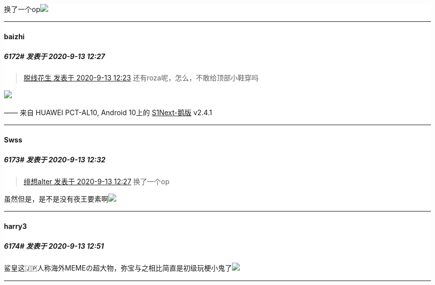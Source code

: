 


换了一个op<img src="https://p.sda1.dev/0/5310d84b114259a2dffba8043868f4c5/IMG_E73FBA58BF8A1B7477B31FD2D154B2B2.jpeg" referrerpolicy="no-referrer">







-----

####  baizhi  
##### 6172#       发表于 2020-9-13 12:27



<blockquote><a href="httphttps://bbs.saraba1st.com/2b/forum.php?mod=redirect&amp;goto=findpost&amp;pid=48722224&amp;ptid=1956416" target="_blank">脱线花生 发表于 2020-9-13 12:23</a>
还有roza呢，怎么，不敢给顶部小鞋穿吗</blockquote>
<img src="https://static.saraba1st.com/image/smiley/face2017/037.png" referrerpolicy="no-referrer">

—— 来自 HUAWEI PCT-AL10, Android 10上的 [S1Next-鹅版](https://github.com/ykrank/S1-Next/releases) v2.4.1







-----

####  Swss  
##### 6173#       发表于 2020-9-13 12:32



<blockquote><a href="httphttps://bbs.saraba1st.com/2b/forum.php?mod=redirect&amp;goto=findpost&amp;pid=48722254&amp;ptid=1956416" target="_blank">绯想alter 发表于 2020-9-13 12:27</a>
换了一个op</blockquote>
虽然但是，是不是没有夜王要素啊<img src="https://static.saraba1st.com/image/smiley/face2017/005.png" referrerpolicy="no-referrer">







-----

####  harry3  
##### 6174#       发表于 2020-9-13 12:51




鲨皇这🇯🇵人称海外MEMEの超大物，弥宝与之相比简直是初级玩梗小鬼了<img src="https://static.saraba1st.com/image/smiley/face2017/037.png" referrerpolicy="no-referrer">







-----
